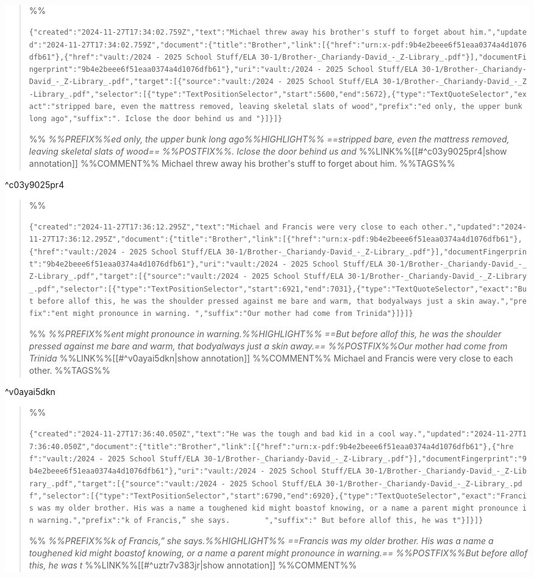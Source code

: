 
>%%
>```annotation-json
>{"created":"2024-11-27T17:34:02.759Z","text":"Michael threw away his brother's stuff to forget about him.","updated":"2024-11-27T17:34:02.759Z","document":{"title":"Brother","link":[{"href":"urn:x-pdf:9b4e2beee6f51eaa0374a4d1076dfb61"},{"href":"vault:/2024 - 2025 School Stuff/ELA 30-1/Brother-_Chariandy-David_-_Z-Library_.pdf"}],"documentFingerprint":"9b4e2beee6f51eaa0374a4d1076dfb61"},"uri":"vault:/2024 - 2025 School Stuff/ELA 30-1/Brother-_Chariandy-David_-_Z-Library_.pdf","target":[{"source":"vault:/2024 - 2025 School Stuff/ELA 30-1/Brother-_Chariandy-David_-_Z-Library_.pdf","selector":[{"type":"TextPositionSelector","start":5600,"end":5672},{"type":"TextQuoteSelector","exact":"stripped bare, even the mattress removed, leaving skeletal slats of wood","prefix":"ed only, the upper bunk long ago","suffix":". Iclose the door behind us and "}]}]}
>```
>%%
>*%%PREFIX%%ed only, the upper bunk long ago%%HIGHLIGHT%% ==stripped bare, even the mattress removed, leaving skeletal slats of wood== %%POSTFIX%%. Iclose the door behind us and*
>%%LINK%%[[#^c03y9025pr4|show annotation]]
>%%COMMENT%%
>Michael threw away his brother's stuff to forget about him.
>%%TAGS%%
>
^c03y9025pr4


>%%
>```annotation-json
>{"created":"2024-11-27T17:36:12.295Z","text":"Michael and Francis were very close to each other.","updated":"2024-11-27T17:36:12.295Z","document":{"title":"Brother","link":[{"href":"urn:x-pdf:9b4e2beee6f51eaa0374a4d1076dfb61"},{"href":"vault:/2024 - 2025 School Stuff/ELA 30-1/Brother-_Chariandy-David_-_Z-Library_.pdf"}],"documentFingerprint":"9b4e2beee6f51eaa0374a4d1076dfb61"},"uri":"vault:/2024 - 2025 School Stuff/ELA 30-1/Brother-_Chariandy-David_-_Z-Library_.pdf","target":[{"source":"vault:/2024 - 2025 School Stuff/ELA 30-1/Brother-_Chariandy-David_-_Z-Library_.pdf","selector":[{"type":"TextPositionSelector","start":6921,"end":7031},{"type":"TextQuoteSelector","exact":"But before allof this, he was the shoulder pressed against me bare and warm, that bodyalways just a skin away.","prefix":"ent might pronounce in warning. ","suffix":"Our mother had come from Trinida"}]}]}
>```
>%%
>*%%PREFIX%%ent might pronounce in warning.%%HIGHLIGHT%% ==But before allof this, he was the shoulder pressed against me bare and warm, that bodyalways just a skin away.== %%POSTFIX%%Our mother had come from Trinida*
>%%LINK%%[[#^v0ayai5dkn|show annotation]]
>%%COMMENT%%
>Michael and Francis were very close to each other.
>%%TAGS%%
>
^v0ayai5dkn


>%%
>```annotation-json
>{"created":"2024-11-27T17:36:40.050Z","text":"He was the tough and bad kid in a cool way.","updated":"2024-11-27T17:36:40.050Z","document":{"title":"Brother","link":[{"href":"urn:x-pdf:9b4e2beee6f51eaa0374a4d1076dfb61"},{"href":"vault:/2024 - 2025 School Stuff/ELA 30-1/Brother-_Chariandy-David_-_Z-Library_.pdf"}],"documentFingerprint":"9b4e2beee6f51eaa0374a4d1076dfb61"},"uri":"vault:/2024 - 2025 School Stuff/ELA 30-1/Brother-_Chariandy-David_-_Z-Library_.pdf","target":[{"source":"vault:/2024 - 2025 School Stuff/ELA 30-1/Brother-_Chariandy-David_-_Z-Library_.pdf","selector":[{"type":"TextPositionSelector","start":6790,"end":6920},{"type":"TextQuoteSelector","exact":"Francis was my older brother. His was a name a toughened kid might boastof knowing, or a name a parent might pronounce in warning.","prefix":"k of Francis,” she says.        ","suffix":" But before allof this, he was t"}]}]}
>```
>%%
>*%%PREFIX%%k of Francis,” she says.%%HIGHLIGHT%% ==Francis was my older brother. His was a name a toughened kid might boastof knowing, or a name a parent might pronounce in warning.== %%POSTFIX%%But before allof this, he was t*
>%%LINK%%[[#^uztr7v383jr|show annotation]]
>%%COMMENT%%